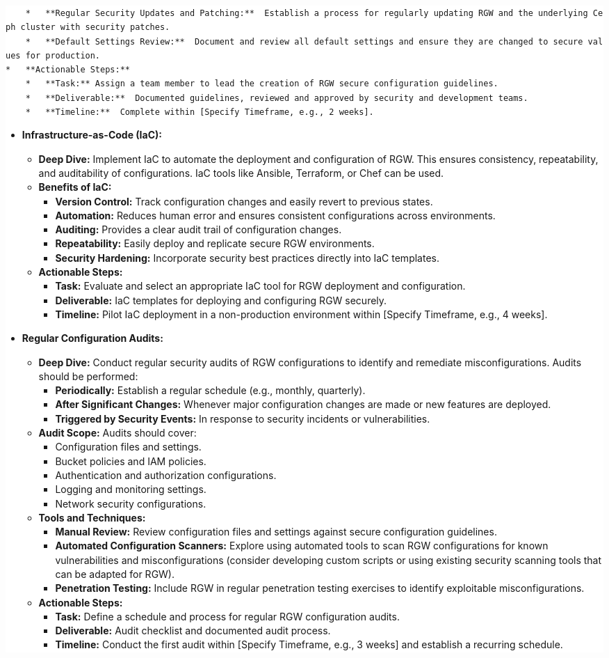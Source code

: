         *   **Regular Security Updates and Patching:**  Establish a process for regularly updating RGW and the underlying Ceph cluster with security patches.
        *   **Default Settings Review:**  Document and review all default settings and ensure they are changed to secure values for production.
    *   **Actionable Steps:**
        *   **Task:** Assign a team member to lead the creation of RGW secure configuration guidelines.
        *   **Deliverable:**  Documented guidelines, reviewed and approved by security and development teams.
        *   **Timeline:**  Complete within [Specify Timeframe, e.g., 2 weeks].

*   **Infrastructure-as-Code (IaC):**
    *   **Deep Dive:**  Implement IaC to automate the deployment and configuration of RGW. This ensures consistency, repeatability, and auditability of configurations. IaC tools like Ansible, Terraform, or Chef can be used.
    *   **Benefits of IaC:**
        *   **Version Control:**  Track configuration changes and easily revert to previous states.
        *   **Automation:**  Reduces human error and ensures consistent configurations across environments.
        *   **Auditing:**  Provides a clear audit trail of configuration changes.
        *   **Repeatability:**  Easily deploy and replicate secure RGW environments.
        *   **Security Hardening:**  Incorporate security best practices directly into IaC templates.
    *   **Actionable Steps:**
        *   **Task:**  Evaluate and select an appropriate IaC tool for RGW deployment and configuration.
        *   **Deliverable:**  IaC templates for deploying and configuring RGW securely.
        *   **Timeline:**  Pilot IaC deployment in a non-production environment within [Specify Timeframe, e.g., 4 weeks].

*   **Regular Configuration Audits:**
    *   **Deep Dive:**  Conduct regular security audits of RGW configurations to identify and remediate misconfigurations. Audits should be performed:
        *   **Periodically:**  Establish a regular schedule (e.g., monthly, quarterly).
        *   **After Significant Changes:**  Whenever major configuration changes are made or new features are deployed.
        *   **Triggered by Security Events:**  In response to security incidents or vulnerabilities.
    *   **Audit Scope:**  Audits should cover:
        *   Configuration files and settings.
        *   Bucket policies and IAM policies.
        *   Authentication and authorization configurations.
        *   Logging and monitoring settings.
        *   Network security configurations.
    *   **Tools and Techniques:**
        *   **Manual Review:**  Review configuration files and settings against secure configuration guidelines.
        *   **Automated Configuration Scanners:**  Explore using automated tools to scan RGW configurations for known vulnerabilities and misconfigurations (consider developing custom scripts or using existing security scanning tools that can be adapted for RGW).
        *   **Penetration Testing:**  Include RGW in regular penetration testing exercises to identify exploitable misconfigurations.
    *   **Actionable Steps:**
        *   **Task:**  Define a schedule and process for regular RGW configuration audits.
        *   **Deliverable:**  Audit checklist and documented audit process.
        *   **Timeline:**  Conduct the first audit within [Specify Timeframe, e.g., 3 weeks] and establish a recurring schedule.
